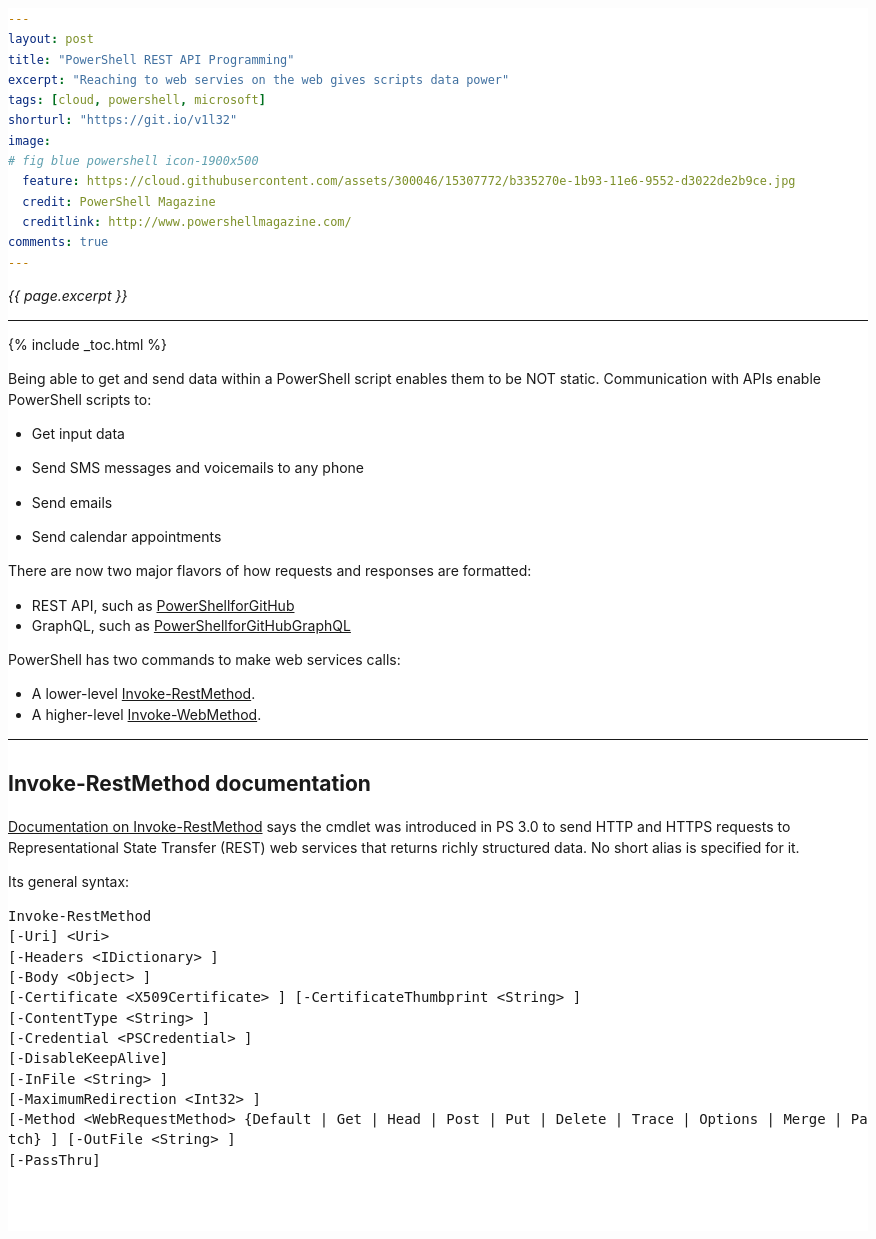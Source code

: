 ```yaml
---
layout: post
title: "PowerShell REST API Programming"
excerpt: "Reaching to web servies on the web gives scripts data power"
tags: [cloud, powershell, microsoft]
shorturl: "https://git.io/v1l32"
image:
# fig blue powershell icon-1900x500
  feature: https://cloud.githubusercontent.com/assets/300046/15307772/b335270e-1b93-11e6-9552-d3022de2b9ce.jpg
  credit: PowerShell Magazine
  creditlink: http://www.powershellmagazine.com/
comments: true
---
```

<i>{{ page.excerpt }}</i>
<hr />
{% include _toc.html %}

Being able to get and send data within a PowerShell script enables
them to be NOT static.
Communication with APIs enable PowerShell scripts to:

* Get input data

* Send SMS messages and voicemails to any phone
* Send emails
* Send calendar appointments

There are now two major flavors of how requests and responses are formatted:

* REST API, such as [PowerShellforGitHub](/powershell-github/)
* GraphQL, such as [PowerShellforGitHubGraphQL](/github-graphql/)

PowerShell has two commands to make web services calls:

* A lower-level <a href="#Invoke-RestMethod">Invoke-RestMethod</a>.
* A higher-level <a href="#Invoke-WebMethod">Invoke-WebMethod</a>.

<hr />

<a name="Invoke-RestMethod"></a>

## Invoke-RestMethod documentation

<a target="_blank" href="https://technet.microsoft.com/en-us/library/hh849971.aspx">
Documentation on Invoke-RestMethod</a>
says the cmdlet was introduced in PS 3.0 to send HTTP and HTTPS requests to Representational State Transfer (REST) web services that returns richly structured data. No short alias is specified for it.

Its general syntax:

<pre>
Invoke-RestMethod 
[-Uri] &LT;Uri> 
[-Headers &LT;IDictionary> ] 
[-Body &LT;Object> ] 
[-Certificate &LT;X509Certificate> ] [-CertificateThumbprint &LT;String> ] 
[-ContentType &LT;String> ] 
[-Credential &LT;PSCredential> ] 
[-DisableKeepAlive] 
[-InFile &LT;String> ] 
[-MaximumRedirection &LT;Int32> ] 
[-Method &LT;WebRequestMethod> {Default | Get | Head | Post | Put | Delete | Trace | Options | Merge | Patch} ] [-OutFile &LT;String> ] 
[-PassThru] 
